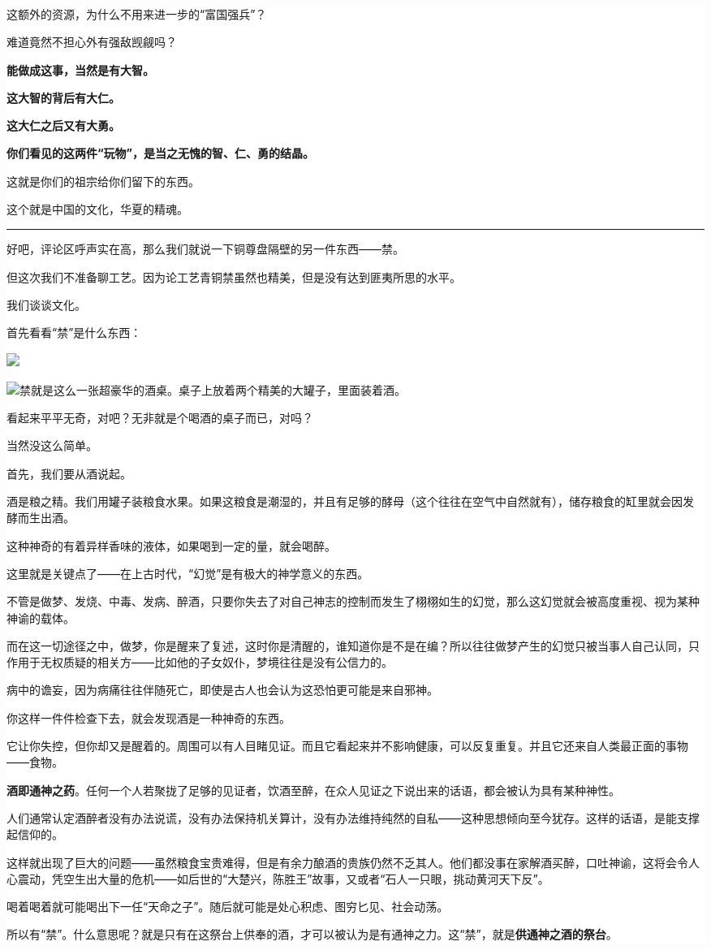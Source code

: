 这额外的资源，为什么不用来进一步的“富国强兵”？

难道竟然不担心外有强敌觊觎吗？

**能做成这事，当然是有大智。**

**这大智的背后有大仁。**

**这大仁之后又有大勇。**

**你们看见的这两件“玩物”，是当之无愧的智、仁、勇的结晶。**

这就是你们的祖宗给你们留下的东西。

这个就是中国的文化，华夏的精魂。



---

好吧，评论区呼声实在高，那么我们就说一下铜尊盘隔壁的另一件东西——禁。

但这次我们不准备聊工艺。因为论工艺青铜禁虽然也精美，但是没有达到匪夷所思的水平。

我们谈谈文化。

首先看看“禁”是什么东西：

![](https://picx.zhimg.com/50/v2-2277ce3e4b7487e7c924f59fd8cda309_720w.jpg?source=1940ef5c)  


![](https://pica.zhimg.com/50/v2-0065b7b2a640a38014a24f46f6cff173_720w.jpg?source=1940ef5c)禁就是这么一张超豪华的酒桌。桌子上放着两个精美的大罐子，里面装着酒。

看起来平平无奇，对吧？无非就是个喝酒的桌子而已，对吗？

当然没这么简单。

首先，我们要从酒说起。

酒是粮之精。我们用罐子装粮食水果。如果这粮食是潮湿的，并且有足够的酵母（这个往往在空气中自然就有），储存粮食的缸里就会因发酵而生出酒。

这种神奇的有着异样香味的液体，如果喝到一定的量，就会喝醉。

这里就是关键点了——在上古时代，“幻觉”是有极大的神学意义的东西。

不管是做梦、发烧、中毒、发病、醉酒，只要你失去了对自己神志的控制而发生了栩栩如生的幻觉，那么这幻觉就会被高度重视、视为某种神谕的载体。

而在这一切途径之中，做梦，你是醒来了复述，这时你是清醒的，谁知道你是不是在编？所以往往做梦产生的幻觉只被当事人自己认同，只作用于无权质疑的相关方——比如他的子女奴仆，梦境往往是没有公信力的。

病中的谵妄，因为病痛往往伴随死亡，即使是古人也会认为这恐怕更可能是来自邪神。

你这样一件件检查下去，就会发现酒是一种神奇的东西。

它让你失控，但你却又是醒着的。周围可以有人目睹见证。而且它看起来并不影响健康，可以反复重复。并且它还来自人类最正面的事物——食物。

**酒即通神之药**。任何一个人若聚拢了足够的见证者，饮酒至醉，在众人见证之下说出来的话语，都会被认为具有某种神性。

人们通常认定酒醉者没有办法说谎，没有办法保持机关算计，没有办法维持纯然的自私——这种思想倾向至今犹存。这样的话语，是能支撑起信仰的。

这样就出现了巨大的问题——虽然粮食宝贵难得，但是有余力酿酒的贵族仍然不乏其人。他们都没事在家解酒买醉，口吐神谕，这将会令人心震动，凭空生出大量的危机——如后世的“大楚兴，陈胜王”故事，又或者“石人一只眼，挑动黄河天下反”。

喝着喝着就可能喝出下一任“天命之子”。随后就可能是处心积虑、图穷匕见、社会动荡。

所以有“禁”。什么意思呢？就是只有在这祭台上供奉的酒，才可以被认为是有通神之力。这“禁”，就是**供通神之酒的祭台**。
